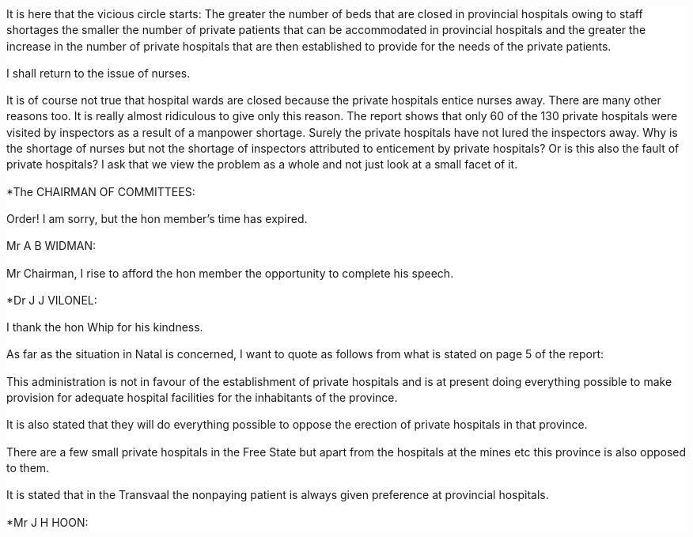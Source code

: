 <block name="quote">It is here that the vicious circle starts: The greater the number of beds that are closed in provincial hospitals owing to staff shortages the smaller the number of private patients that can be accommodated in provincial hospitals and the greater the increase in the number of private hospitals that are then established to provide for the needs of the private patients.</block>

<p>I shall return to the issue of nurses.</p>

<p>It is of course not true that hospital wards are closed because the private hospitals entice nurses away. There are many other reasons too. It is really almost ridiculous to give only this reason. The report shows that only 60 of the 130 private hospitals were visited by inspectors as a result of a manpower shortage. Surely the private hospitals have not lured the inspectors away. Why is the shortage of nurses but not the shortage of inspectors attributed to enticement by private hospitals? Or is this also the fault of private hospitals? I ask that we view the problem as a whole and not just look at a small facet of it.</p>

</speech>

<speech by="#chairman_of_committees">

<from>*The <person refersTo="hansard_za">CHAIRMAN OF COMMITTEES</person>:</from>

<p>Order! I am sorry, but the hon member&#x2019;s time has expired.</p>

</speech>

<speech by="#widman">

<from>Mr <person refersTo="hansard_za">A B WIDMAN</person>:</from>

<p>Mr Chairman, I rise to afford the hon member the opportunity to complete his speech.</p>

</speech>

<speech by="#vilonel">

<from>*Dr <person refersTo="hansard_za">J J VILONEL</person>:</from>

<p>I thank the hon Whip for his kindness.</p>

<p>As far as the situation in Natal is concerned, I want to quote as follows from what is stated on page 5 of the report:</p>

<block name="quote">This administration is not in favour of the establishment of private hospitals and is at present doing everything possible to make provision for adequate hospital facilities for the inhabitants of the province.</block>

<p>It is also stated that they will do everything possible to oppose the erection of private hospitals in that province.</p>

<p>There are a few small private hospitals in the Free State but apart from the hospitals at the mines etc this province is also opposed to them.</p>

<p>It is stated that in the Transvaal the nonpaying patient is always given preference at provincial hospitals.</p>

</speech>

<speech by="#hoon">

<from>*Mr <person refersTo="hansard_za">J H HOON</person>:</from>
